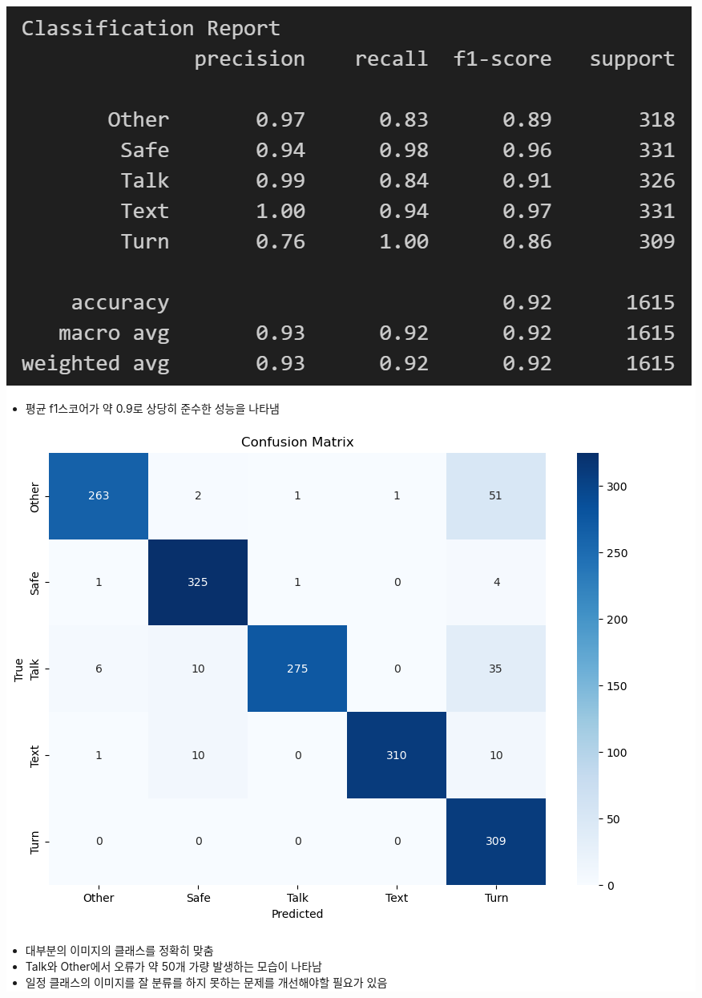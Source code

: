 ![clssification_report](/img/report.png)
- 평균 f1스코어가 약 0.9로 상당히 준수한 성능을 나타냄

![confusion_matrix](/img/confusion_matrix.png)
- 대부분의 이미지의 클래스를 정확히 맞춤
- Talk와 Other에서 오류가 약 50개 가량 발생하는 모습이 나타남 
- 일정 클래스의 이미지를 잘 분류를 하지 못하는 문제를 개선해야할 필요가 있음
